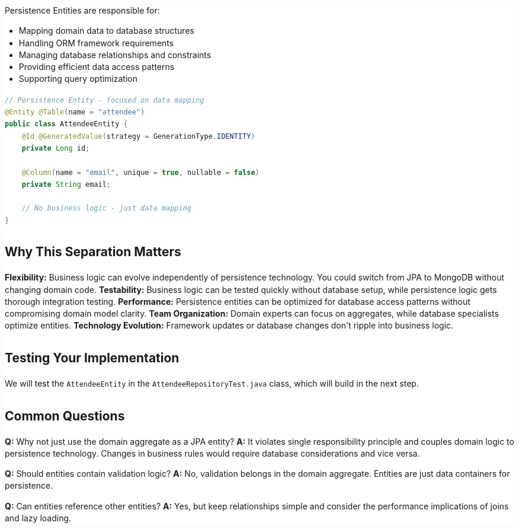 Persistence Entities are responsible for:

- Mapping domain data to database structures
- Handling ORM framework requirements
- Managing database relationships and constraints
- Providing efficient data access patterns
- Supporting query optimization

```java
// Persistence Entity - focused on data mapping
@Entity @Table(name = "attendee")
public class AttendeeEntity {
    @Id @GeneratedValue(strategy = GenerationType.IDENTITY)
    private Long id;
    
    @Column(name = "email", unique = true, nullable = false)
    private String email;
    
    // No business logic - just data mapping
}
```

## Why This Separation Matters

**Flexibility:** Business logic can evolve independently of persistence technology. You could switch from JPA to MongoDB without changing domain code.
**Testability:** Business logic can be tested quickly without database setup, while persistence logic gets thorough integration testing.
**Performance:** Persistence entities can be optimized for database access patterns without compromising domain model clarity.
**Team Organization:** Domain experts can focus on aggregates, while database specialists optimize entities.
**Technology Evolution:** Framework updates or database changes don't ripple into business logic.


## Testing Your Implementation

We will test the `AttendeeEntity` in the `AttendeeRepositoryTest.java` class, which will build in the next step.

## Common Questions

**Q:** Why not just use the domain aggregate as a JPA entity?
**A:** It violates single responsibility principle and couples domain logic to persistence technology. Changes in business rules would require database considerations and vice versa.

**Q:** Should entities contain validation logic?
**A:** No, validation belongs in the domain aggregate. Entities are just data containers for persistence.

**Q:** Can entities reference other entities?
**A:** Yes, but keep relationships simple and consider the performance implications of joins and lazy loading.
